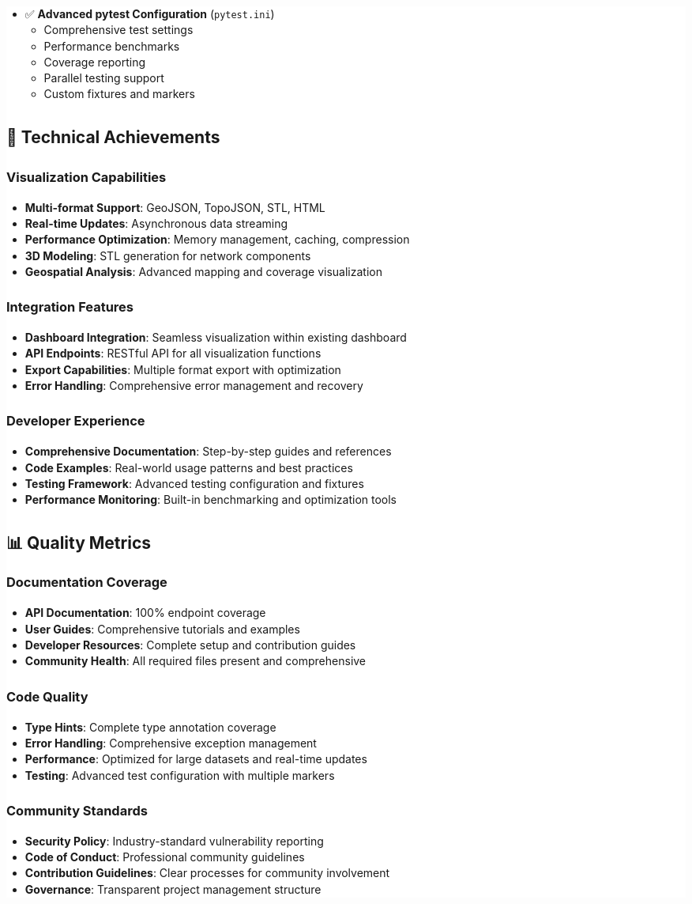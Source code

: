 - ✅ **Advanced pytest Configuration** (`pytest.ini`)
  - Comprehensive test settings
  - Performance benchmarks
  - Coverage reporting
  - Parallel testing support
  - Custom fixtures and markers

## 🚀 Technical Achievements

### Visualization Capabilities

- **Multi-format Support**: GeoJSON, TopoJSON, STL, HTML
- **Real-time Updates**: Asynchronous data streaming
- **Performance Optimization**: Memory management, caching, compression
- **3D Modeling**: STL generation for network components
- **Geospatial Analysis**: Advanced mapping and coverage visualization

### Integration Features

- **Dashboard Integration**: Seamless visualization within existing dashboard
- **API Endpoints**: RESTful API for all visualization functions
- **Export Capabilities**: Multiple format export with optimization
- **Error Handling**: Comprehensive error management and recovery

### Developer Experience

- **Comprehensive Documentation**: Step-by-step guides and references
- **Code Examples**: Real-world usage patterns and best practices
- **Testing Framework**: Advanced testing configuration and fixtures
- **Performance Monitoring**: Built-in benchmarking and optimization tools

## 📊 Quality Metrics

### Documentation Coverage

- **API Documentation**: 100% endpoint coverage
- **User Guides**: Comprehensive tutorials and examples
- **Developer Resources**: Complete setup and contribution guides
- **Community Health**: All required files present and comprehensive

### Code Quality

- **Type Hints**: Complete type annotation coverage
- **Error Handling**: Comprehensive exception management
- **Performance**: Optimized for large datasets and real-time updates
- **Testing**: Advanced test configuration with multiple markers

### Community Standards

- **Security Policy**: Industry-standard vulnerability reporting
- **Code of Conduct**: Professional community guidelines
- **Contribution Guidelines**: Clear processes for community involvement
- **Governance**: Transparent project management structure
